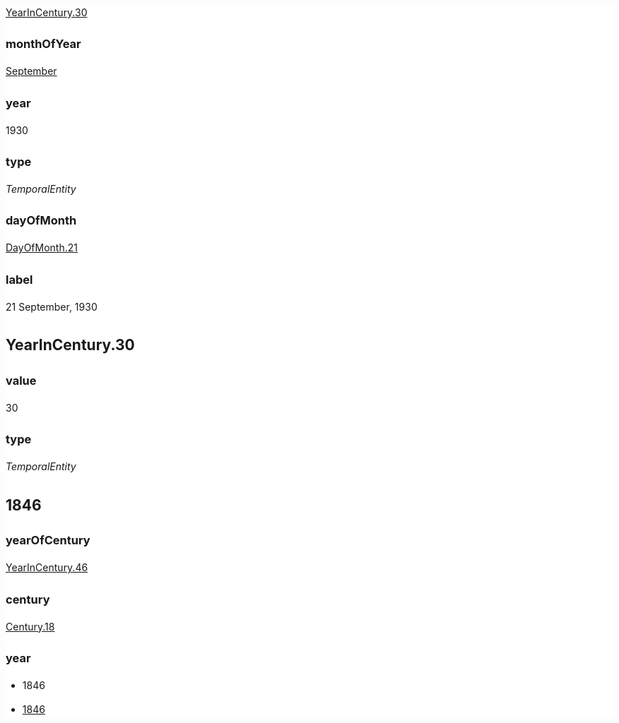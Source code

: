 
[YearInCentury.30](#YearInCentury.30)

### monthOfYear


[September](#September)

### year


1930

### type


*TemporalEntity*

### dayOfMonth


[DayOfMonth.21](#DayOfMonth.21)

### label


21 September, 1930

## YearInCentury.30

### value


30

### type


*TemporalEntity*

## 1846

### yearOfCentury


[YearInCentury.46](#YearInCentury.46)

### century


[Century.18](#Century.18)

### year

 - 1846

 - [1846](#1846)
